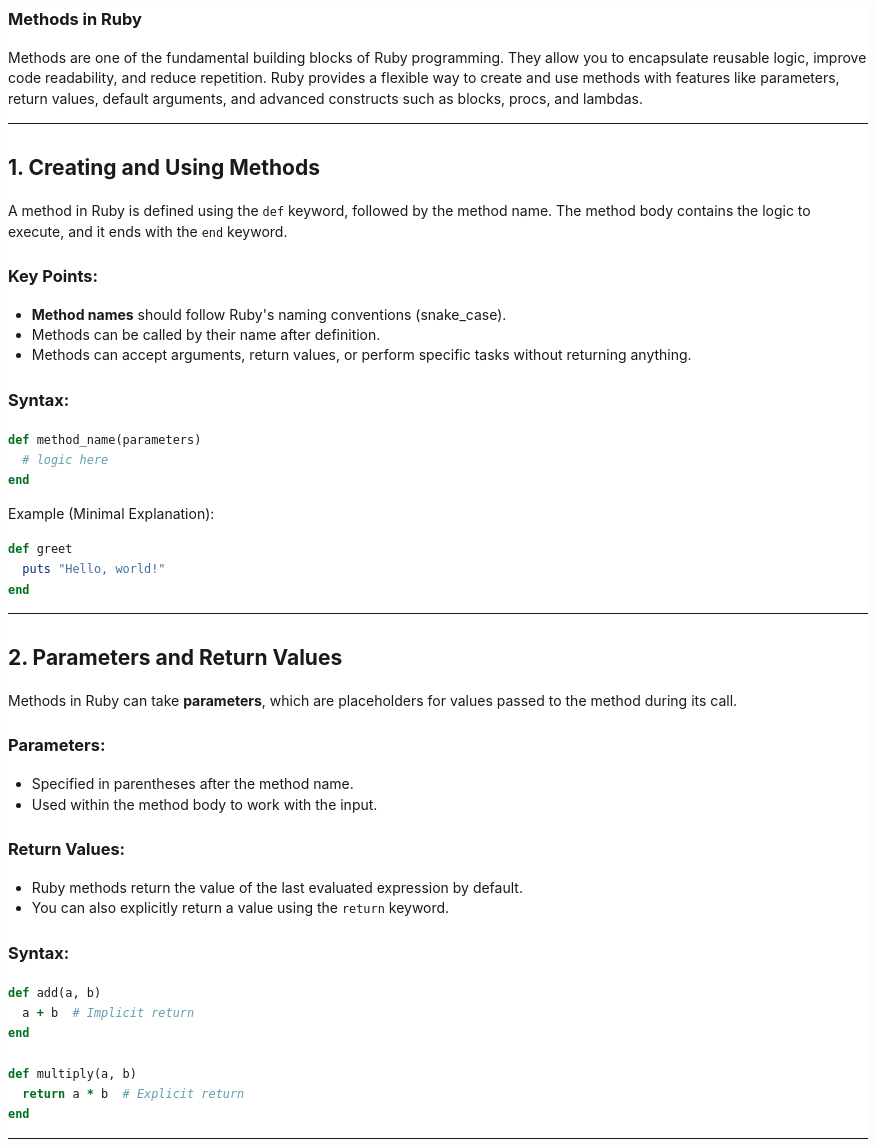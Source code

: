 ### Methods in Ruby

Methods are one of the fundamental building blocks of Ruby programming. They allow you to encapsulate reusable logic, improve code readability, and reduce repetition. Ruby provides a flexible way to create and use methods with features like parameters, return values, default arguments, and advanced constructs such as blocks, procs, and lambdas.

---

## **1. Creating and Using Methods**

A method in Ruby is defined using the `def` keyword, followed by the method name. The method body contains the logic to execute, and it ends with the `end` keyword.

### Key Points:
- **Method names** should follow Ruby's naming conventions (snake_case).
- Methods can be called by their name after definition.
- Methods can accept arguments, return values, or perform specific tasks without returning anything.

### Syntax:
```ruby
def method_name(parameters)
  # logic here
end
```

Example (Minimal Explanation):  
```ruby
def greet
  puts "Hello, world!"
end
```

---

## **2. Parameters and Return Values**

Methods in Ruby can take **parameters**, which are placeholders for values passed to the method during its call.

### Parameters:
- Specified in parentheses after the method name.
- Used within the method body to work with the input.

### Return Values:
- Ruby methods return the value of the last evaluated expression by default.
- You can also explicitly return a value using the `return` keyword.

### Syntax:
```ruby
def add(a, b)
  a + b  # Implicit return
end

def multiply(a, b)
  return a * b  # Explicit return
end
```

---